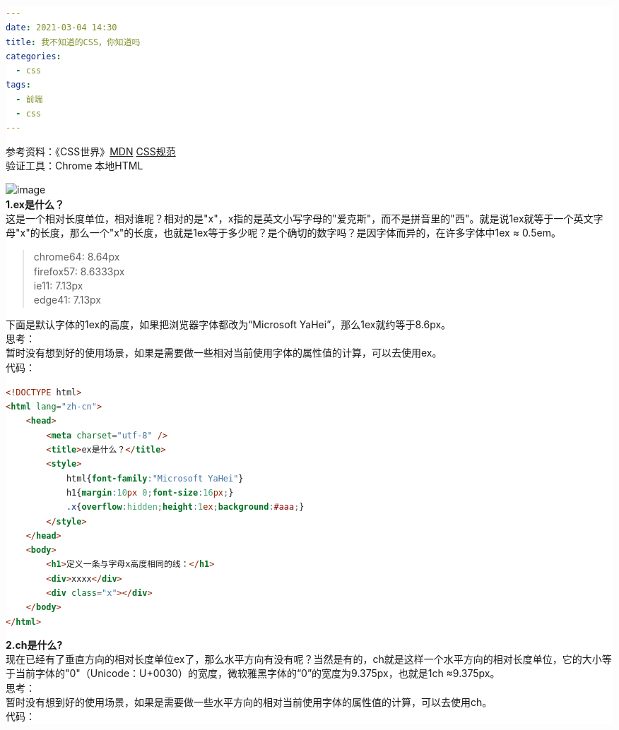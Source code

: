 ```yaml
---
date: 2021-03-04 14:30
title: 我不知道的CSS，你知道吗
categories:
  - css
tags:
  - 前端
  - css
---
```


参考资料：《CSS世界》[MDN](https://developer.mozilla.org/en-US/docs/Web/CSS) [CSS规范](https://www.w3.org/standards/techs/css#w3c_all)  
验证工具：Chrome 本地HTML

![image](https://user-images.githubusercontent.com/19262750/36015989-ebcb0488-0dab-11e8-8f5e-7f34f352dc2a.png)  
**1.ex是什么？**  
这是一个相对长度单位，相对谁呢？相对的是"x"，x指的是英文小写字母的"爱克斯"，而不是拼音里的"西"。就是说1ex就等于一个英文字母"x"的长度，那么一个"x"的长度，也就是1ex等于多少呢？是个确切的数字吗？是因字体而异的，在许多字体中1ex ≈ 0.5em。

> chrome64: 8.64px  
> firefox57:   8.6333px  
> ie11:          7.13px  
> edge41:     7.13px

下面是默认字体的1ex的高度，如果把浏览器字体都改为“Microsoft YaHei”，那么1ex就约等于8.6px。  
思考：  
暂时没有想到好的使用场景，如果是需要做一些相对当前使用字体的属性值的计算，可以去使用ex。  
代码：

```html
<!DOCTYPE html>
<html lang="zh-cn">
    <head>
        <meta charset="utf-8" />
        <title>ex是什么？</title>
        <style>
            html{font-family:"Microsoft YaHei"}
            h1{margin:10px 0;font-size:16px;}
            .x{overflow:hidden;height:1ex;background:#aaa;}
        </style>
    </head>
    <body>
        <h1>定义一条与字母x高度相同的线：</h1>
        <div>xxxx</div>
        <div class="x"></div>
    </body>
</html>
```

**2.ch是什么?**  
现在已经有了垂直方向的相对长度单位ex了，那么水平方向有没有呢？当然是有的，ch就是这样一个水平方向的相对长度单位，它的大小等于当前字体的"0"（Unicode：U+0030）的宽度，微软雅黑字体的“0”的宽度为9.375px，也就是1ch ≈9.375px。  
思考：  
暂时没有想到好的使用场景，如果是需要做一些水平方向的相对当前使用字体的属性值的计算，可以去使用ch。  
代码：
